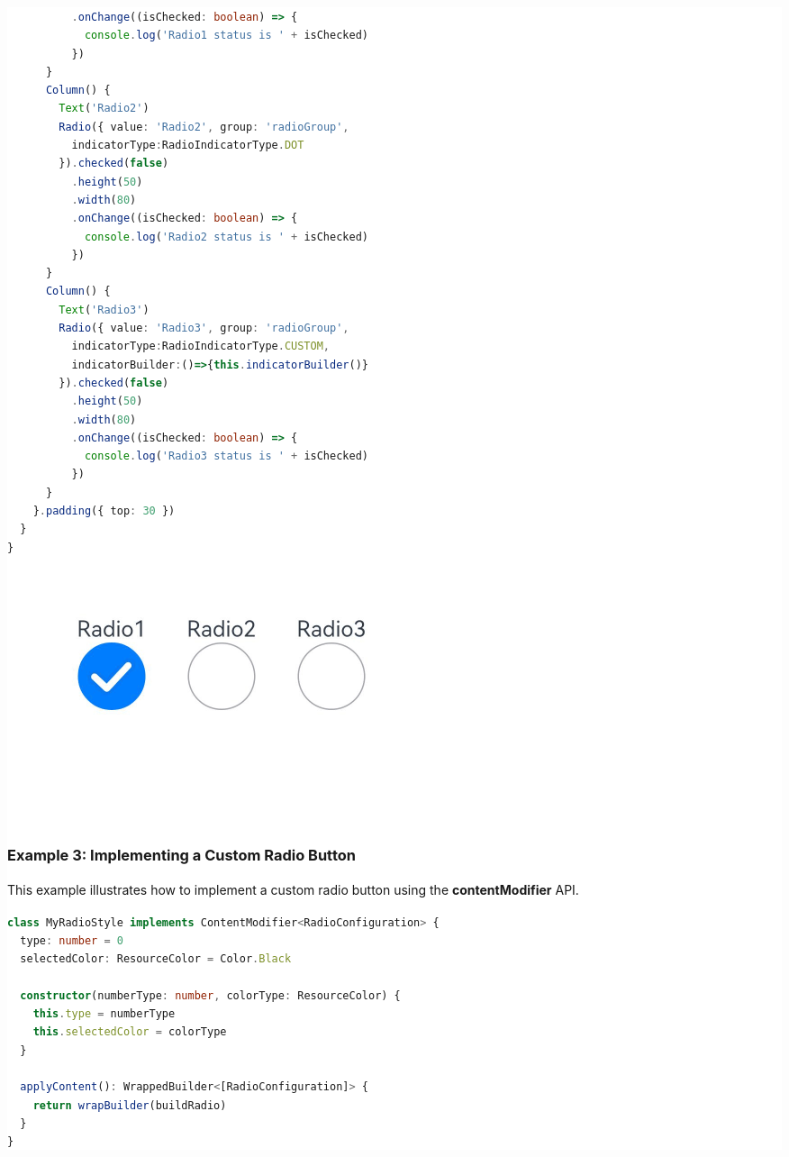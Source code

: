 ```ts
          .onChange((isChecked: boolean) => {
            console.log('Radio1 status is ' + isChecked)
          })
      }
      Column() {
        Text('Radio2')
        Radio({ value: 'Radio2', group: 'radioGroup',
          indicatorType:RadioIndicatorType.DOT
        }).checked(false)
          .height(50)
          .width(80)
          .onChange((isChecked: boolean) => {
            console.log('Radio2 status is ' + isChecked)
          })
      }
      Column() {
        Text('Radio3')
        Radio({ value: 'Radio3', group: 'radioGroup',
          indicatorType:RadioIndicatorType.CUSTOM,
          indicatorBuilder:()=>{this.indicatorBuilder()}
        }).checked(false)
          .height(50)
          .width(80)
          .onChange((isChecked: boolean) => {
            console.log('Radio3 status is ' + isChecked)
          })
      }
    }.padding({ top: 30 })
  }
}
```
![radio](figures/radio_2.gif)
### Example 3: Implementing a Custom Radio Button
This example illustrates how to implement a custom radio button using the **contentModifier** API.
```ts
class MyRadioStyle implements ContentModifier<RadioConfiguration> {
  type: number = 0
  selectedColor: ResourceColor = Color.Black

  constructor(numberType: number, colorType: ResourceColor) {
    this.type = numberType
    this.selectedColor = colorType
  }

  applyContent(): WrappedBuilder<[RadioConfiguration]> {
    return wrapBuilder(buildRadio)
  }
}
```